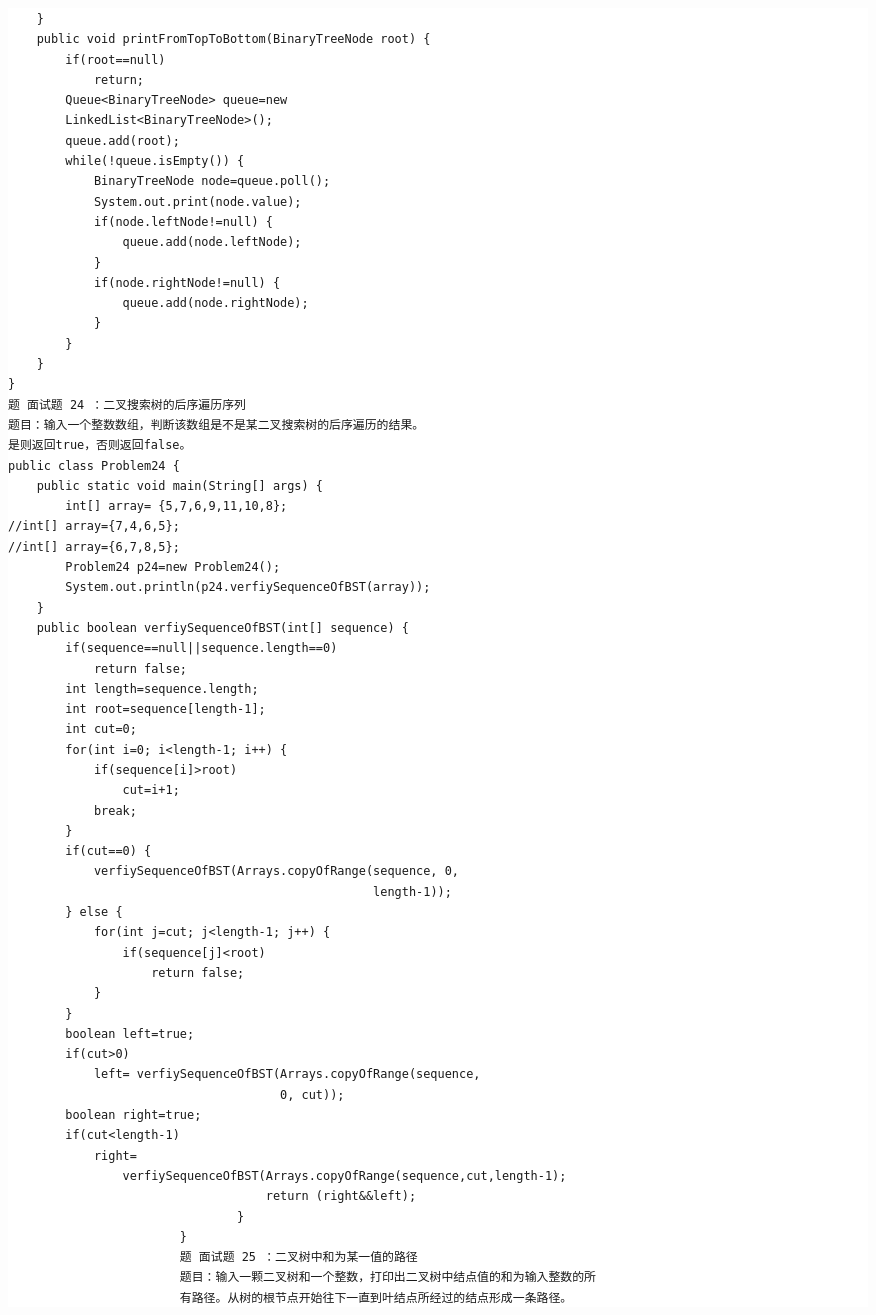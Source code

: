         }  
        public void printFromTopToBottom(BinaryTreeNode root) {  
            if(root==null)  
                return;  
            Queue<BinaryTreeNode> queue=new  
            LinkedList<BinaryTreeNode>();  
            queue.add(root);  
            while(!queue.isEmpty()) {  
                BinaryTreeNode node=queue.poll();  
                System.out.print(node.value);  
                if(node.leftNode!=null) {  
                    queue.add(node.leftNode);  
                }  
                if(node.rightNode!=null) {  
                    queue.add(node.rightNode);  
                }  
            }  
        }  
    }  
    题 面试题 24 ：二叉搜索树的后序遍历序列  
    题目：输入一个整数数组，判断该数组是不是某二叉搜索树的后序遍历的结果。  
    是则返回true，否则返回false。  
    public class Problem24 {  
        public static void main(String[] args) {  
            int[] array= {5,7,6,9,11,10,8};  
    //int[] array={7,4,6,5};  
    //int[] array={6,7,8,5};  
            Problem24 p24=new Problem24();  
            System.out.println(p24.verfiySequenceOfBST(array));  
        }  
        public boolean verfiySequenceOfBST(int[] sequence) {  
            if(sequence==null||sequence.length==0)  
                return false;  
            int length=sequence.length;  
            int root=sequence[length-1];  
            int cut=0;  
            for(int i=0; i<length-1; i++) {  
                if(sequence[i]>root)  
                    cut=i+1;  
                break;  
            }  
            if(cut==0) {  
                verfiySequenceOfBST(Arrays.copyOfRange(sequence, 0,  
                                                       length-1));  
            } else {  
                for(int j=cut; j<length-1; j++) {  
                    if(sequence[j]<root)  
                        return false;  
                }  
            }  
            boolean left=true;  
            if(cut>0)  
                left= verfiySequenceOfBST(Arrays.copyOfRange(sequence,  
                                          0, cut));  
            boolean right=true;  
            if(cut<length-1)  
                right=  
                    verfiySequenceOfBST(Arrays.copyOfRange(sequence,cut,length-1);  
                                        return (right&&left);  
                                    }  
                            }  
                            题 面试题 25 ：二叉树中和为某一值的路径  
                            题目：输入一颗二叉树和一个整数，打印出二叉树中结点值的和为输入整数的所  
                            有路径。从树的根节点开始往下一直到叶结点所经过的结点形成一条路径。  
